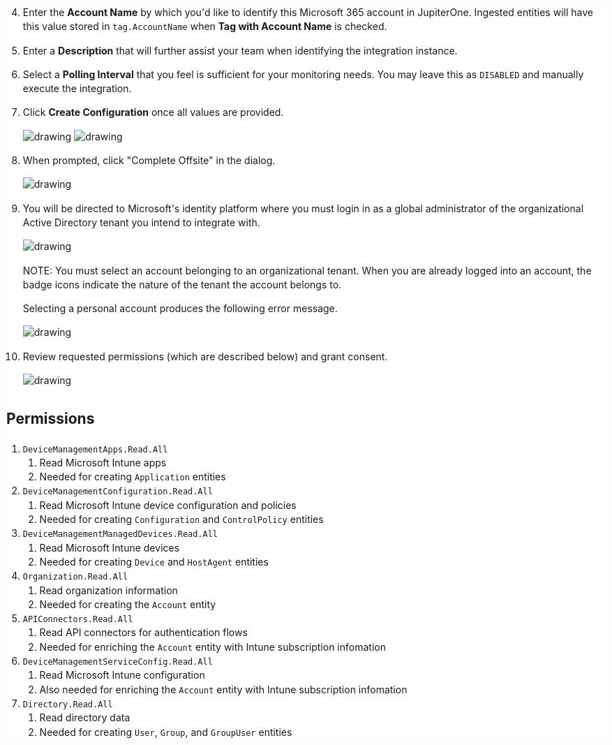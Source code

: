 4.  Enter the **Account Name** by which you'd like to identify this Microsoft 365
    account in JupiterOne. Ingested entities will have this value stored in
    `tag.AccountName` when **Tag with Account Name** is checked.

5.  Enter a **Description** that will further assist your team when identifying
    the integration instance.

6.  Select a **Polling Interval** that you feel is sufficient for your monitoring
    needs. You may leave this as `DISABLED` and manually execute the integration.

7.  Click **Create Configuration** once all values are provided.

    <img src="./images/CompleteConfiguration.png" alt="drawing" width="200"/>
    <img src="./images/IntegrationCreatedDialog.png" alt="drawing" width="200"/>

8.  When prompted, click "Complete Offsite" in the dialog.

    <img src="./images/OffsiteDialog.png" alt="drawing" width="200"/>

9.  You will be directed to Microsoft's identity platform where you must login in
    as a global administrator of the organizational Active Directory tenant you
    intend to integrate with.

       <img src="./images/PickAnAccount.png" alt="drawing" width="200"/>

    NOTE: You must select an account belonging to an organizational tenant. When
    you are already logged into an account, the badge icons indicate the nature
    of the tenant the account belongs to.

    Selecting a personal account produces the following error message.

       <img src="./images/PersonalAccountError.png" alt="drawing" width="200"/>

10. Review requested permissions (which are described below) and grant consent.

      <img src="./images/PickAnAccount.png" alt="drawing" width="200"/>

## Permissions

1.  `DeviceManagementApps.Read.All`
    1.  Read Microsoft Intune apps
    2.  Needed for creating `Application` entities
2.  `DeviceManagementConfiguration.Read.All`
    1.  Read Microsoft Intune device configuration and policies
    2.  Needed for creating `Configuration` and `ControlPolicy` entities
3.  `DeviceManagementManagedDevices.Read.All`
    1.  Read Microsoft Intune devices
    2.  Needed for creating `Device` and `HostAgent` entities
4.  `Organization.Read.All`
    1.  Read organization information
    2.  Needed for creating the `Account` entity
5.  `APIConnectors.Read.All`
    1.  Read API connectors for authentication flows
    2.  Needed for enriching the `Account` entity with Intune subscription
        infomation
6.  `DeviceManagementServiceConfig.Read.All`
    1.  Read Microsoft Intune configuration
    2.  Also needed for enriching the `Account` entity with Intune subscription
        infomation
7.  `Directory.Read.All`
    1.  Read directory data
    2.  Needed for creating `User`, `Group`, and `GroupUser` entities
